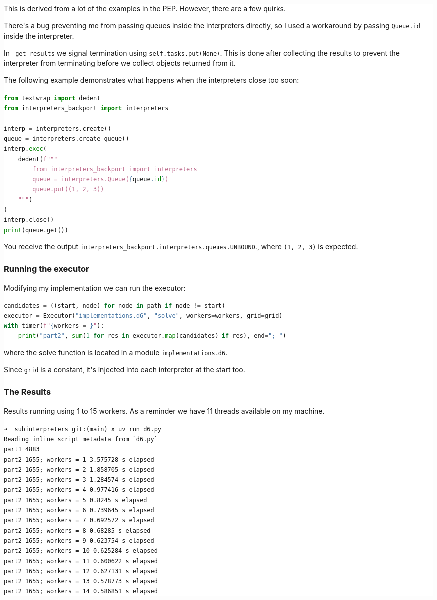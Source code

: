```py
```

This is derived from a lot of the examples in the PEP. However, there are a few quirks.

There's a [bug](https://github.com/ericsnowcurrently/interpreters/issues/20) preventing me from passing queues inside the interpreters directly, so I used a workaround by passing `Queue.id` inside the interpreter.

In `_get_results` we signal termination using `self.tasks.put(None)`. This is done after collecting the results to prevent the interpreter from terminating before we collect objects returned from it.

The following example demonstrates what happens when the interpreters close too soon:

```py
from textwrap import dedent
from interpreters_backport import interpreters

interp = interpreters.create()
queue = interpreters.create_queue()
interp.exec(
    dedent(f"""
        from interpreters_backport import interpreters
        queue = interpreters.Queue({queue.id})
        queue.put((1, 2, 3))
    """)
)
interp.close()
print(queue.get())
```
You receive the output `interpreters_backport.interpreters.queues.UNBOUND`., where `(1, 2, 3)` is expected.

### Running the executor
Modifying my implementation we can run the executor:
```py
candidates = ((start, node) for node in path if node != start)
executor = Executor("implementations.d6", "solve", workers=workers, grid=grid)
with timer(f"{workers = }"):
    print("part2", sum(1 for res in executor.map(candidates) if res), end="; ")
```

where the solve function is located in a module `implementations.d6`. 

Since `grid` is a constant, it's injected into each interpreter at the start too.


### The Results
Results running using 1 to 15 workers. As a reminder we have 11 threads available on my machine.

```shell
➜  subinterpreters git:(main) ✗ uv run d6.py
Reading inline script metadata from `d6.py`
part1 4883
part2 1655; workers = 1 3.575728 s elapsed
part2 1655; workers = 2 1.858705 s elapsed
part2 1655; workers = 3 1.284574 s elapsed
part2 1655; workers = 4 0.977416 s elapsed
part2 1655; workers = 5 0.8245 s elapsed
part2 1655; workers = 6 0.739645 s elapsed
part2 1655; workers = 7 0.692572 s elapsed
part2 1655; workers = 8 0.68285 s elapsed
part2 1655; workers = 9 0.623754 s elapsed
part2 1655; workers = 10 0.625284 s elapsed
part2 1655; workers = 11 0.600622 s elapsed
part2 1655; workers = 12 0.627131 s elapsed
part2 1655; workers = 13 0.578773 s elapsed
part2 1655; workers = 14 0.586851 s elapsed
```
